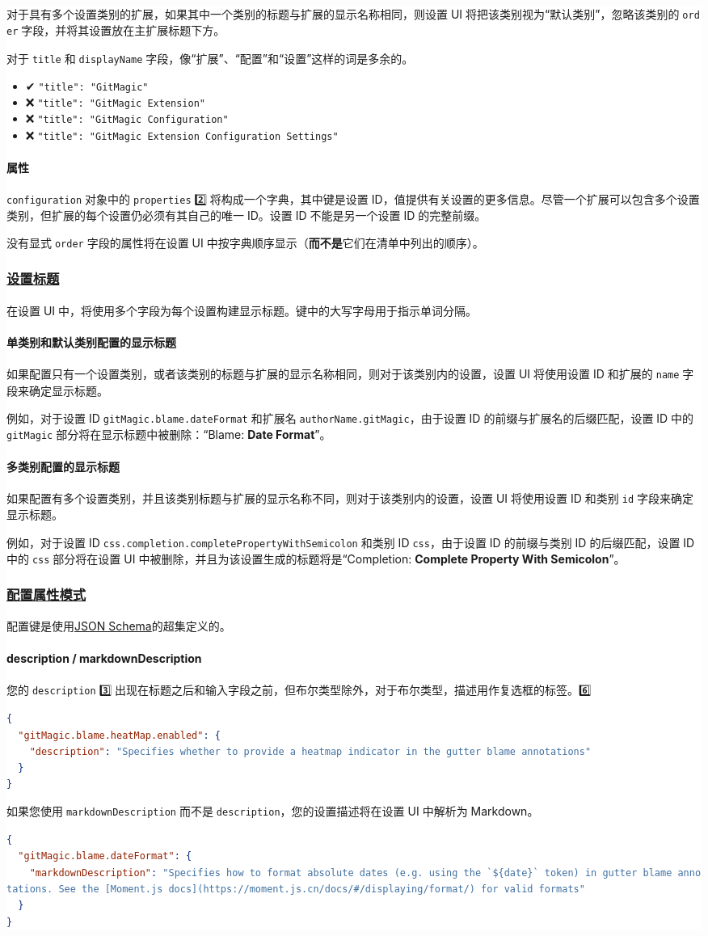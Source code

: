 对于具有多个设置类别的扩展，如果其中一个类别的标题与扩展的显示名称相同，则设置 UI 将把该类别视为“默认类别”，忽略该类别的 `order` 字段，并将其设置放在主扩展标题下方。

对于 `title` 和 `displayName` 字段，像“扩展”、“配置”和“设置”这样的词是多余的。

- ✔ `"title": "GitMagic"`
- ❌ `"title": "GitMagic Extension"`
- ❌ `"title": "GitMagic Configuration"`
- ❌ `"title": "GitMagic Extension Configuration Settings"`

#### 属性

`configuration` 对象中的 `properties` 2️⃣ 将构成一个字典，其中键是设置 ID，值提供有关设置的更多信息。尽管一个扩展可以包含多个设置类别，但扩展的每个设置仍必须有其自己的唯一 ID。设置 ID 不能是另一个设置 ID 的完整前缀。

没有显式 `order` 字段的属性将在设置 UI 中按字典顺序显示（**而不是**它们在清单中列出的顺序）。

### [设置标题](https://vscode.js.cn/api/references/contribution-points#Setting-titles)

在设置 UI 中，将使用多个字段为每个设置构建显示标题。键中的大写字母用于指示单词分隔。

#### 单类别和默认类别配置的显示标题

如果配置只有一个设置类别，或者该类别的标题与扩展的显示名称相同，则对于该类别内的设置，设置 UI 将使用设置 ID 和扩展的 `name` 字段来确定显示标题。

例如，对于设置 ID `gitMagic.blame.dateFormat` 和扩展名 `authorName.gitMagic`，由于设置 ID 的前缀与扩展名的后缀匹配，设置 ID 中的 `gitMagic` 部分将在显示标题中被删除：“Blame: **Date Format**”。

#### 多类别配置的显示标题

如果配置有多个设置类别，并且该类别标题与扩展的显示名称不同，则对于该类别内的设置，设置 UI 将使用设置 ID 和类别 `id` 字段来确定显示标题。

例如，对于设置 ID `css.completion.completePropertyWithSemicolon` 和类别 ID `css`，由于设置 ID 的前缀与类别 ID 的后缀匹配，设置 ID 中的 `css` 部分将在设置 UI 中被删除，并且为该设置生成的标题将是“Completion: **Complete Property With Semicolon**”。

### [配置属性模式](https://vscode.js.cn/api/references/contribution-points#Configuration-property-schema)

配置键是使用[JSON Schema](https://json-schema.fullstack.org.cn/overview/what-is-jsonschema)的超集定义的。

#### description / markdownDescription

您的 `description` 3️⃣ 出现在标题之后和输入字段之前，但布尔类型除外，对于布尔类型，描述用作复选框的标签。6️⃣

```json
{
  "gitMagic.blame.heatMap.enabled": {
    "description": "Specifies whether to provide a heatmap indicator in the gutter blame annotations"
  }
}
```

如果您使用 `markdownDescription` 而不是 `description`，您的设置描述将在设置 UI 中解析为 Markdown。

```json
{
  "gitMagic.blame.dateFormat": {
    "markdownDescription": "Specifies how to format absolute dates (e.g. using the `${date}` token) in gutter blame annotations. See the [Moment.js docs](https://moment.js.cn/docs/#/displaying/format/) for valid formats"
  }
}
```
